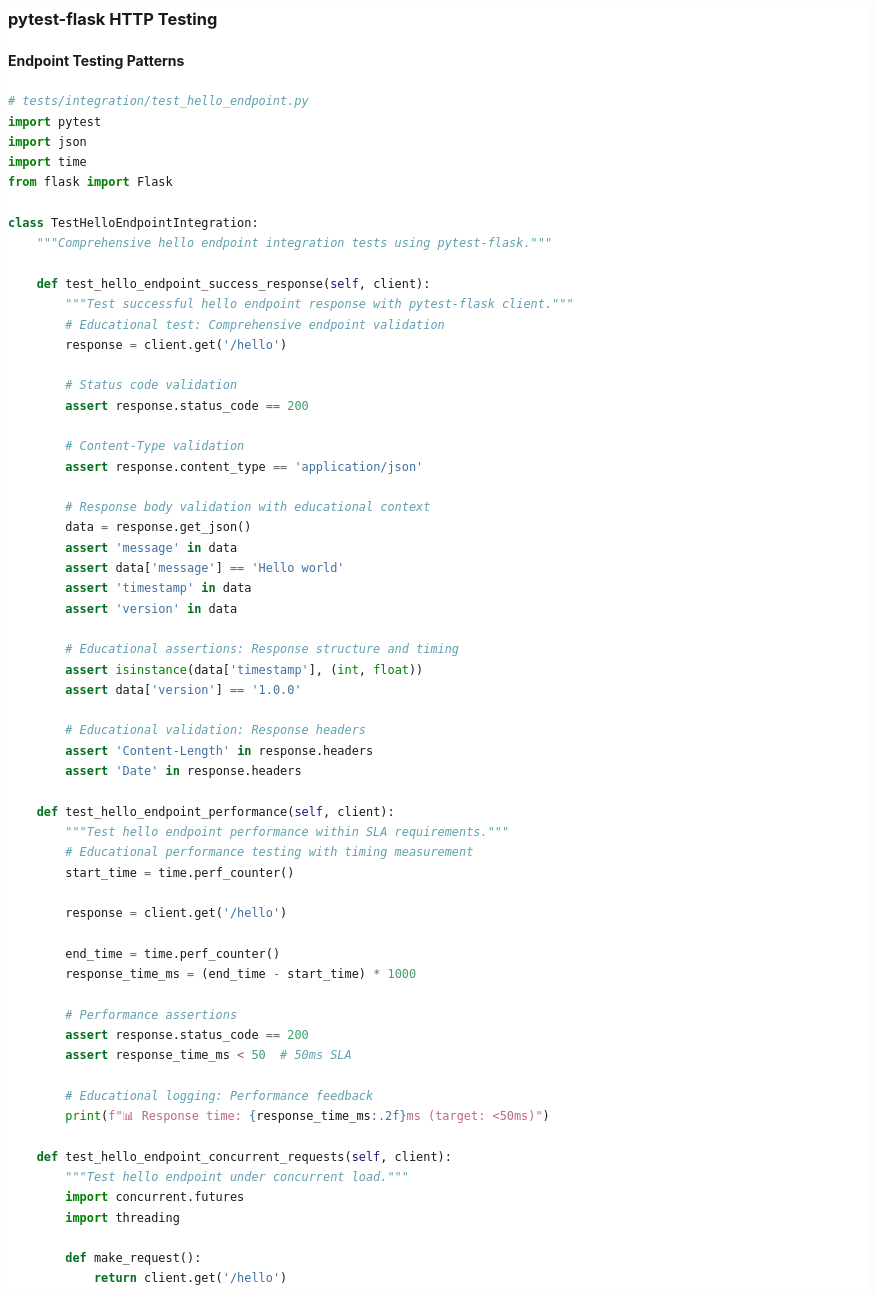 ### pytest-flask HTTP Testing

#### **Endpoint Testing Patterns**

```python
# tests/integration/test_hello_endpoint.py
import pytest
import json
import time
from flask import Flask

class TestHelloEndpointIntegration:
    """Comprehensive hello endpoint integration tests using pytest-flask."""
    
    def test_hello_endpoint_success_response(self, client):
        """Test successful hello endpoint response with pytest-flask client."""
        # Educational test: Comprehensive endpoint validation
        response = client.get('/hello')
        
        # Status code validation
        assert response.status_code == 200
        
        # Content-Type validation
        assert response.content_type == 'application/json'
        
        # Response body validation with educational context
        data = response.get_json()
        assert 'message' in data
        assert data['message'] == 'Hello world'
        assert 'timestamp' in data
        assert 'version' in data
        
        # Educational assertions: Response structure and timing
        assert isinstance(data['timestamp'], (int, float))
        assert data['version'] == '1.0.0'
        
        # Educational validation: Response headers
        assert 'Content-Length' in response.headers
        assert 'Date' in response.headers
    
    def test_hello_endpoint_performance(self, client):
        """Test hello endpoint performance within SLA requirements."""
        # Educational performance testing with timing measurement
        start_time = time.perf_counter()
        
        response = client.get('/hello')
        
        end_time = time.perf_counter()
        response_time_ms = (end_time - start_time) * 1000
        
        # Performance assertions
        assert response.status_code == 200
        assert response_time_ms < 50  # 50ms SLA
        
        # Educational logging: Performance feedback
        print(f"📊 Response time: {response_time_ms:.2f}ms (target: <50ms)")
    
    def test_hello_endpoint_concurrent_requests(self, client):
        """Test hello endpoint under concurrent load."""
        import concurrent.futures
        import threading
        
        def make_request():
            return client.get('/hello')
```